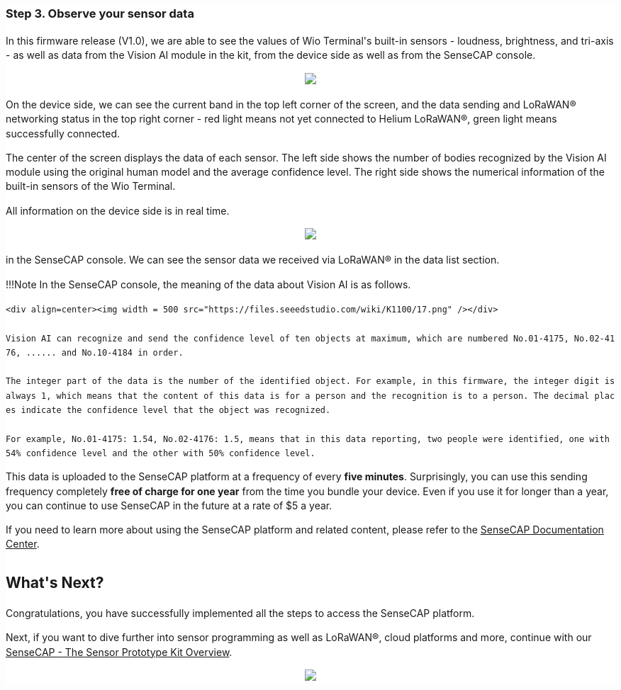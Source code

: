 ### Step 3. Observe your sensor data

In this firmware release (V1.0), we are able to see the values of Wio Terminal's built-in sensors - loudness, brightness, and tri-axis - as well as data from the Vision AI module in the kit, from the device side as well as from the SenseCAP console.

<div align=center><img width = 400 src="https://files.seeedstudio.com/wiki/K1100/13.jpg" /></div>

On the device side, we can see the current band in the top left corner of the screen, and the data sending and LoRaWAN® networking status in the top right corner - red light means not yet connected to Helium LoRaWAN®, green light means successfully connected.

The center of the screen displays the data of each sensor. The left side shows the number of bodies recognized by the Vision AI module using the original human model and the average confidence level. The right side shows the numerical information of the built-in sensors of the Wio Terminal.

All information on the device side is in real time.

<div align=center><img width = 800 src="https://files.seeedstudio.com/wiki/K1100/14.png" /></div>

in the SenseCAP console. We can see the sensor data we received via LoRaWAN® in the data list section.

!!!Note
	In the SenseCAP console, the meaning of the data about Vision AI is as follows.

	<div align=center><img width = 500 src="https://files.seeedstudio.com/wiki/K1100/17.png" /></div>

	Vision AI can recognize and send the confidence level of ten objects at maximum, which are numbered No.01-4175, No.02-4176, ...... and No.10-4184 in order.

	The integer part of the data is the number of the identified object. For example, in this firmware, the integer digit is always 1, which means that the content of this data is for a person and the recognition is to a person. The decimal places indicate the confidence level that the object was recognized.

	For example, No.01-4175: 1.54, No.02-4176: 1.5, means that in this data reporting, two people were identified, one with 54% confidence level and the other with 50% confidence level.

This data is uploaded to the SenseCAP platform at a frequency of every **five minutes**. Surprisingly, you can use this sending frequency completely **free of charge for one year** from the time you bundle your device. Even if you use it for longer than a year, you can continue to use SenseCAP in the future at a rate of $5 a year.

If you need to learn more about using the SenseCAP platform and related content, please refer to the [SenseCAP Documentation Center](https://sensecap-docs.seeed.cc/index.html).

## What's Next?

Congratulations, you have successfully implemented all the steps to access the SenseCAP platform.

Next, if you want to dive further into sensor programming as well as LoRaWAN®, cloud platforms and more, continue with our [SenseCAP - The Sensor Prototype Kit Overview](https://wiki.seeedstudio.com/K1100-Getting-Started/).

<td align="center"><div align=center><img width = 800 src="https://files.seeedstudio.com/wiki/K1101/41.png"/></div></td>
